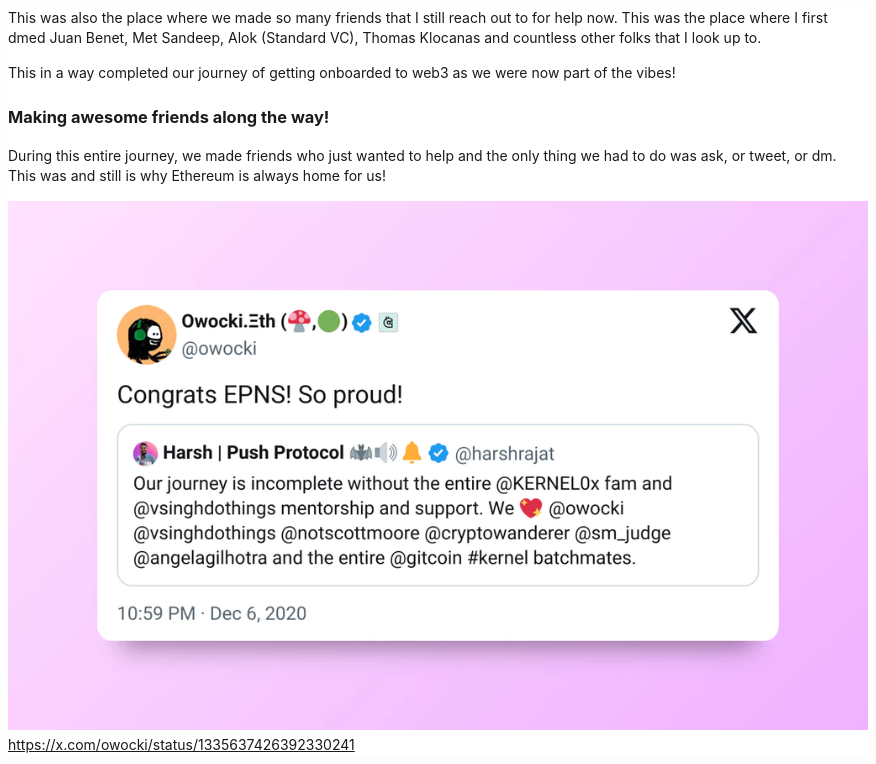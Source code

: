 This was also the place where we made so many friends that I still reach out to for help now. This was the place where I first dmed Juan Benet, Met Sandeep, Alok (Standard VC), Thomas Klocanas and countless other folks that I look up to.

This in a way completed our journey of getting onboarded to web3 as we were now part of the vibes!

### Making awesome friends along the way!

During this entire journey, we made friends who just wanted to help and the only thing we had to do was ask, or tweet, or dm. This was and still is why Ethereum is always home for us!





![Fifth Image of Evolution of Push](./image5.webp)
<ImageText>https://x.com/owocki/status/1335637426392330241</ImageText>
